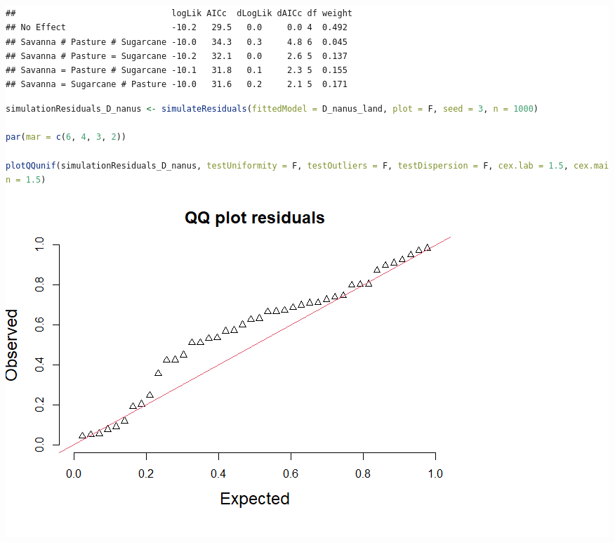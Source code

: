     ##                               logLik AICc  dLogLik dAICc df weight
    ## No Effect                     -10.2   29.5   0.0     0.0 4  0.492 
    ## Savanna # Pasture # Sugarcane -10.0   34.3   0.3     4.8 6  0.045 
    ## Savanna # Pasture = Sugarcane -10.2   32.1   0.0     2.6 5  0.137 
    ## Savanna = Pasture # Sugarcane -10.1   31.8   0.1     2.3 5  0.155 
    ## Savanna = Sugarcane # Pasture -10.0   31.6   0.2     2.1 5  0.171

``` r
simulationResiduals_D_nanus <- simulateResiduals(fittedModel = D_nanus_land, plot = F, seed = 3, n = 1000)

par(mar = c(6, 4, 3, 2))

plotQQunif(simulationResiduals_D_nanus, testUniformity = F, testOutliers = F, testDispersion = F, cex.lab = 1.5, cex.main = 1.5) 
```

![](Observational_study_files/figure-gfm/unnamed-chunk-5-1.png)
